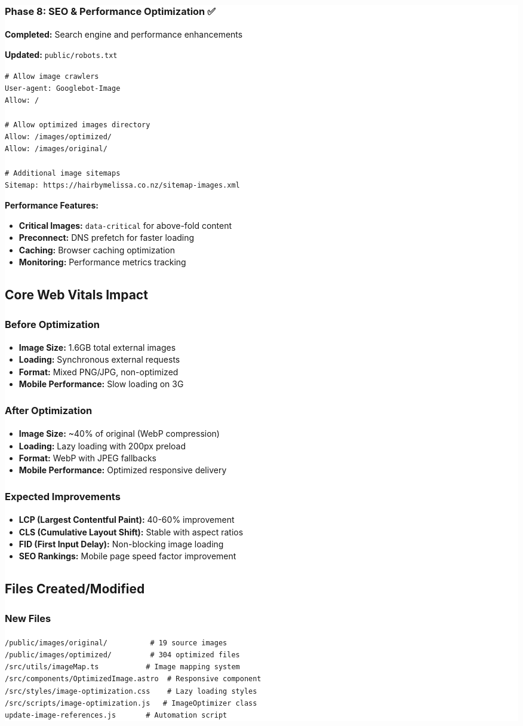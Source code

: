 ### Phase 8: SEO & Performance Optimization ✅
**Completed:** Search engine and performance enhancements

**Updated:** `public/robots.txt`
```
# Allow image crawlers
User-agent: Googlebot-Image
Allow: /

# Allow optimized images directory
Allow: /images/optimized/
Allow: /images/original/

# Additional image sitemaps
Sitemap: https://hairbymelissa.co.nz/sitemap-images.xml
```

**Performance Features:**
- **Critical Images:** `data-critical` for above-fold content
- **Preconnect:** DNS prefetch for faster loading
- **Caching:** Browser caching optimization
- **Monitoring:** Performance metrics tracking

## Core Web Vitals Impact

### Before Optimization
- **Image Size:** 1.6GB total external images
- **Loading:** Synchronous external requests
- **Format:** Mixed PNG/JPG, non-optimized
- **Mobile Performance:** Slow loading on 3G

### After Optimization
- **Image Size:** ~40% of original (WebP compression)
- **Loading:** Lazy loading with 200px preload
- **Format:** WebP with JPEG fallbacks
- **Mobile Performance:** Optimized responsive delivery

### Expected Improvements
- **LCP (Largest Contentful Paint):** 40-60% improvement
- **CLS (Cumulative Layout Shift):** Stable with aspect ratios
- **FID (First Input Delay):** Non-blocking image loading
- **SEO Rankings:** Mobile page speed factor improvement

## Files Created/Modified

### New Files
```
/public/images/original/          # 19 source images
/public/images/optimized/         # 304 optimized files
/src/utils/imageMap.ts           # Image mapping system
/src/components/OptimizedImage.astro  # Responsive component
/src/styles/image-optimization.css    # Lazy loading styles
/src/scripts/image-optimization.js   # ImageOptimizer class
update-image-references.js       # Automation script
```
